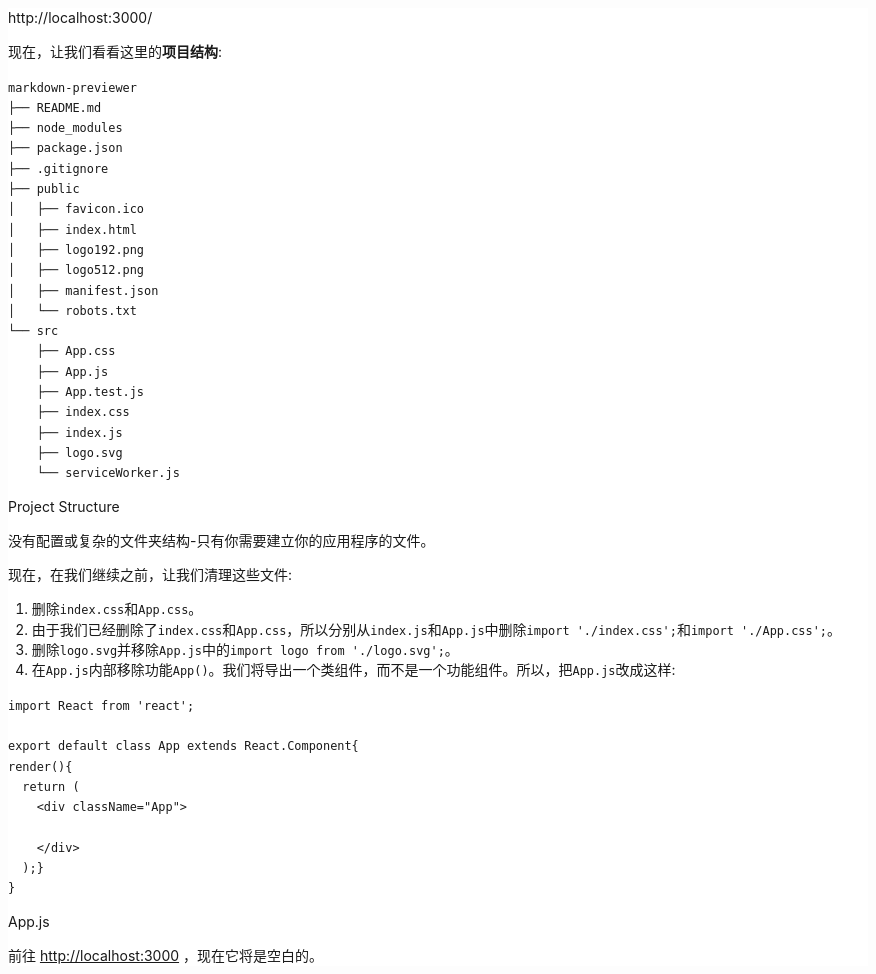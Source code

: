 http://localhost:3000/

现在，让我们看看这里的**项目结构**:

```
markdown-previewer
├── README.md
├── node_modules
├── package.json
├── .gitignore
├── public
│   ├── favicon.ico
│   ├── index.html
│   ├── logo192.png
│   ├── logo512.png
│   ├── manifest.json
│   └── robots.txt
└── src
    ├── App.css
    ├── App.js
    ├── App.test.js
    ├── index.css
    ├── index.js
    ├── logo.svg
    └── serviceWorker.js
```

Project Structure

没有配置或复杂的文件夹结构-只有你需要建立你的应用程序的文件。

现在，在我们继续之前，让我们清理这些文件:

1.  删除`index.css`和`App.css`。
2.  由于我们已经删除了`index.css`和`App.css`，所以分别从`index.js`和`App.js`中删除`import './index.css';`和`import './App.css';`。
3.  删除`logo.svg`并移除`App.js`中的`import logo from './logo.svg';`。
4.  在`App.js`内部移除功能`App()`。我们将导出一个类组件，而不是一个功能组件。所以，把`App.js`改成这样:

```
import React from 'react';

export default class App extends React.Component{
render(){
  return (
    <div className="App">

    </div>
  );}
} 
```

App.js 

前往 [http://localhost:3000](http://localhost:3000) ，现在它将是空白的。

